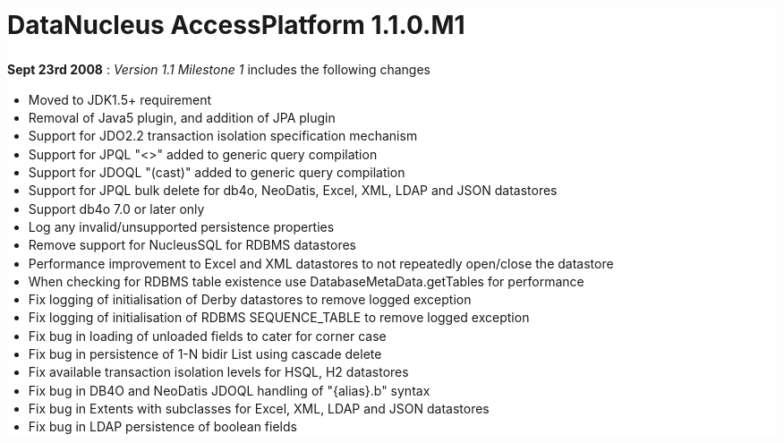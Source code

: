 
# DataNucleus AccessPlatform 1.1.0.M1

__Sept 23rd 2008__ : _Version 1.1 Milestone 1_ includes the following changes

<ul>
<li>Moved to JDK1.5+ requirement</li>
<li>Removal of Java5 plugin, and addition of JPA plugin</li>
<li>Support for JDO2.2 transaction isolation specification mechanism</li>
<li>Support for JPQL "&lt;&gt;" added to generic query compilation</li>
<li>Support for JDOQL "(cast)" added to generic query compilation</li>
<li>Support for JPQL bulk delete for db4o, NeoDatis, Excel, XML, LDAP and JSON datastores</li>
<li>Support db4o 7.0 or later only</li>
<li>Log any invalid/unsupported persistence properties</li>
<li>Remove support for NucleusSQL for RDBMS datastores</li>
<li>Performance improvement to Excel and XML datastores to not repeatedly open/close the datastore</li>
<li>When checking for RDBMS table existence use DatabaseMetaData.getTables for performance</li>
<li>Fix logging of initialisation of Derby datastores to remove logged exception</li>
<li>Fix logging of initialisation of RDBMS SEQUENCE_TABLE to remove logged exception</li>
<li>Fix bug in loading of unloaded fields to cater for corner case</li>
<li>Fix bug in persistence of 1-N bidir List using cascade delete</li>
<li>Fix available transaction isolation levels for HSQL, H2 datastores</li>
<li>Fix bug in DB4O and NeoDatis JDOQL handling of "{alias}.b" syntax</li>
<li>Fix bug in Extents with subclasses for Excel, XML, LDAP and JSON datastores</li>
<li>Fix bug in LDAP persistence of boolean fields</li>
</ul>
